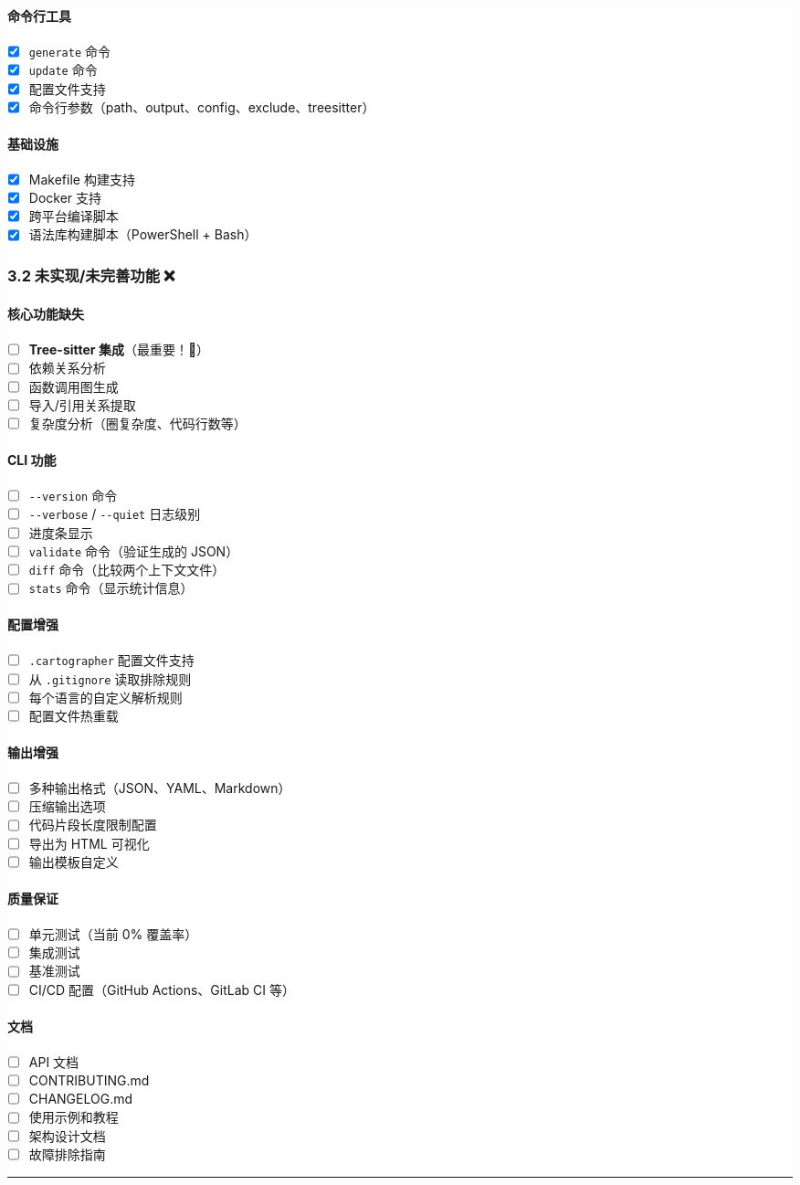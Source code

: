 #### 命令行工具
- [x] `generate` 命令
- [x] `update` 命令
- [x] 配置文件支持
- [x] 命令行参数（path、output、config、exclude、treesitter）

#### 基础设施
- [x] Makefile 构建支持
- [x] Docker 支持
- [x] 跨平台编译脚本
- [x] 语法库构建脚本（PowerShell + Bash）

### 3.2 未实现/未完善功能 ❌

#### 核心功能缺失
- [ ] **Tree-sitter 集成**（最重要！🔴）
- [ ] 依赖关系分析
- [ ] 函数调用图生成
- [ ] 导入/引用关系提取
- [ ] 复杂度分析（圈复杂度、代码行数等）

#### CLI 功能
- [ ] `--version` 命令
- [ ] `--verbose` / `--quiet` 日志级别
- [ ] 进度条显示
- [ ] `validate` 命令（验证生成的 JSON）
- [ ] `diff` 命令（比较两个上下文文件）
- [ ] `stats` 命令（显示统计信息）

#### 配置增强
- [ ] `.cartographer` 配置文件支持
- [ ] 从 `.gitignore` 读取排除规则
- [ ] 每个语言的自定义解析规则
- [ ] 配置文件热重载

#### 输出增强
- [ ] 多种输出格式（JSON、YAML、Markdown）
- [ ] 压缩输出选项
- [ ] 代码片段长度限制配置
- [ ] 导出为 HTML 可视化
- [ ] 输出模板自定义

#### 质量保证
- [ ] 单元测试（当前 0% 覆盖率）
- [ ] 集成测试
- [ ] 基准测试
- [ ] CI/CD 配置（GitHub Actions、GitLab CI 等）

#### 文档
- [ ] API 文档
- [ ] CONTRIBUTING.md
- [ ] CHANGELOG.md
- [ ] 使用示例和教程
- [ ] 架构设计文档
- [ ] 故障排除指南

---